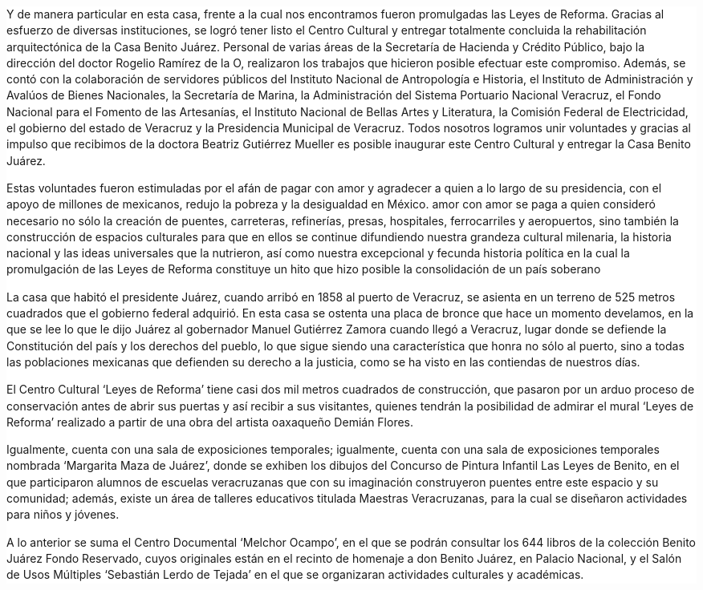Y de manera particular en esta casa, frente a la cual nos encontramos fueron
promulgadas las Leyes de Reforma. Gracias al esfuerzo de diversas
instituciones, se logró tener listo el Centro Cultural y entregar totalmente
concluida la rehabilitación arquitectónica de la Casa Benito Juárez. Personal
de varias áreas de la Secretaría de Hacienda y Crédito Público, bajo la
dirección del doctor Rogelio Ramírez de la O, realizaron los trabajos que
hicieron posible efectuar este compromiso. Además, se contó con la
colaboración de servidores públicos del Instituto Nacional de Antropología e
Historia, el Instituto de Administración y Avalúos de Bienes Nacionales, la
Secretaría de Marina, la Administración del Sistema Portuario Nacional
Veracruz, el Fondo Nacional para el Fomento de las Artesanías, el Instituto
Nacional de Bellas Artes y Literatura, la Comisión Federal de Electricidad, el
gobierno del estado de Veracruz y la Presidencia Municipal de Veracruz. Todos
nosotros logramos unir voluntades y gracias al impulso que recibimos de la
doctora Beatriz Gutiérrez Mueller es posible inaugurar este Centro Cultural y
entregar la Casa Benito Juárez.

Estas voluntades fueron estimuladas por el afán de pagar con amor y agradecer
a quien a lo largo de su presidencia, con el apoyo de millones de mexicanos,
redujo la pobreza y la desigualdad en México. amor con amor se paga a quien
consideró necesario no sólo la creación de puentes, carreteras, refinerías,
presas, hospitales, ferrocarriles y aeropuertos, sino también la construcción
de espacios culturales para que en ellos se continue difundiendo nuestra
grandeza cultural milenaria, la historia nacional y las ideas universales que
la nutrieron, así como nuestra excepcional y fecunda historia política en la
cual la promulgación de las Leyes de Reforma constituye un hito que hizo
posible la consolidación de un país soberano

La casa que habitó el presidente Juárez, cuando arribó en 1858 al puerto de
Veracruz, se asienta en un terreno de 525 metros cuadrados que el gobierno
federal adquirió. En esta casa se ostenta una placa de bronce que hace un
momento develamos, en la que se lee lo que le dijo Juárez al gobernador Manuel
Gutiérrez Zamora cuando llegó a Veracruz, lugar donde se defiende la
Constitución del país y los derechos del pueblo, lo que sigue siendo una
característica que honra no sólo al puerto, sino a todas las poblaciones
mexicanas que defienden su derecho a la justicia, como se ha visto en las
contiendas de nuestros días.

El Centro Cultural ‘Leyes de Reforma’ tiene casi dos mil metros cuadrados de
construcción, que pasaron por un arduo proceso de conservación antes de abrir
sus puertas y así recibir a sus visitantes, quienes tendrán la posibilidad de
admirar el mural ‘Leyes de Reforma’ realizado a partir de una obra del artista
oaxaqueño Demián Flores.

Igualmente, cuenta con una sala de exposiciones temporales; igualmente, cuenta
con una sala de exposiciones temporales nombrada ‘Margarita Maza de Juárez’,
donde se exhiben los dibujos del Concurso de Pintura Infantil Las Leyes de
Benito, en el que participaron alumnos de escuelas veracruzanas que con su
imaginación construyeron puentes entre este espacio y su comunidad; además,
existe un área de talleres educativos titulada Maestras Veracruzanas, para la
cual se diseñaron actividades para niños y jóvenes.

A lo anterior se suma el Centro Documental ‘Melchor Ocampo’, en el que se
podrán consultar los 644 libros de la colección Benito Juárez Fondo Reservado,
cuyos originales están en el recinto de homenaje a don Benito Juárez, en
Palacio Nacional, y el Salón de Usos Múltiples ‘Sebastián Lerdo de Tejada’ en
el que se organizaran actividades culturales y académicas.
